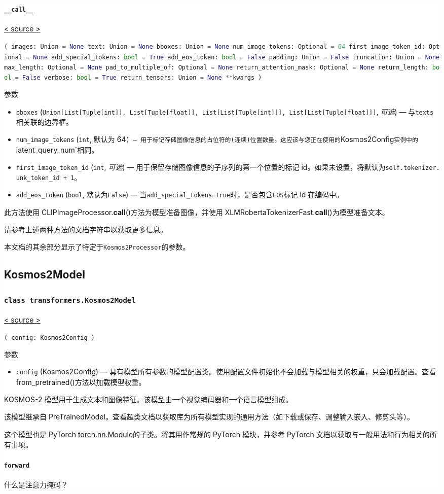 #### `__call__`

[< source >](https://github.com/huggingface/transformers/blob/v4.37.2/src/transformers/models/kosmos2/processing_kosmos2.py#L105)

```py
( images: Union = None text: Union = None bboxes: Union = None num_image_tokens: Optional = 64 first_image_token_id: Optional = None add_special_tokens: bool = True add_eos_token: bool = False padding: Union = False truncation: Union = None max_length: Optional = None pad_to_multiple_of: Optional = None return_attention_mask: Optional = None return_length: bool = False verbose: bool = True return_tensors: Union = None **kwargs )
```

参数

+   `bboxes` (`Union[List[Tuple[int]], List[Tuple[float]], List[List[Tuple[int]]], List[List[Tuple[float]]]`, *可选*) — 与`texts`相关联的边界框。

+   `num_image_tokens` (`int`, 默认为 64`) — 用于标记存储图像信息的占位符的(连续)位置数量。这应该与您正在使用的`Kosmos2Config`实例中的`latent_query_num`相同。

+   `first_image_token_id` (`int`, *可选*) — 用于保留存储图像信息的子序列的第一个位置的标记 id。如果未设置，将默认为`self.tokenizer.unk_token_id + 1`。

+   `add_eos_token` (`bool`, 默认为`False`) — 当`add_special_tokens=True`时，是否包含`EOS`标记 id 在编码中。

此方法使用 CLIPImageProcessor.**call**()方法为模型准备图像，并使用 XLMRobertaTokenizerFast.**call**()为模型准备文本。

请参考上述两种方法的文档字符串以获取更多信息。

本文档的其余部分显示了特定于`Kosmos2Processor`的参数。

## Kosmos2Model

### `class transformers.Kosmos2Model`

[< source >](https://github.com/huggingface/transformers/blob/v4.37.2/src/transformers/models/kosmos2/modeling_kosmos2.py#L1735)

```py
( config: Kosmos2Config )
```

参数

+   `config` (Kosmos2Config) — 具有模型所有参数的模型配置类。使用配置文件初始化不会加载与模型相关的权重，只会加载配置。查看 from_pretrained()方法以加载模型权重。

KOSMOS-2 模型用于生成文本和图像特征。该模型由一个视觉编码器和一个语言模型组成。

该模型继承自 PreTrainedModel。查看超类文档以获取库为所有模型实现的通用方法（如下载或保存、调整输入嵌入、修剪头等）。

这个模型也是 PyTorch [torch.nn.Module](https://pytorch.org/docs/stable/nn.html#torch.nn.Module)的子类。将其用作常规的 PyTorch 模块，并参考 PyTorch 文档以获取与一般用法和行为相关的所有事项。

#### `forward`

什么是注意力掩码？
